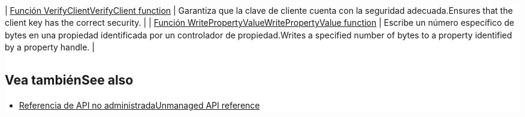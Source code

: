 | [<span data-ttu-id="7a7cd-208">Función VerifyClient</span><span class="sxs-lookup"><span data-stu-id="7a7cd-208">VerifyClient function</span></span>](verifyclientkey.md) | <span data-ttu-id="7a7cd-209">Garantiza que la clave de cliente cuenta con la seguridad adecuada.</span><span class="sxs-lookup"><span data-stu-id="7a7cd-209">Ensures that the client key has the correct security.</span></span> |
| [<span data-ttu-id="7a7cd-210">Función WritePropertyValue</span><span class="sxs-lookup"><span data-stu-id="7a7cd-210">WritePropertyValue function</span></span>](writepropertyvalue.md) | <span data-ttu-id="7a7cd-211">Escribe un número específico de bytes en una propiedad identificada por un controlador de propiedad.</span><span class="sxs-lookup"><span data-stu-id="7a7cd-211">Writes a specified number of bytes to a property identified by a property handle.</span></span> |

## <a name="see-also"></a><span data-ttu-id="7a7cd-212">Vea también</span><span class="sxs-lookup"><span data-stu-id="7a7cd-212">See also</span></span>

- [<span data-ttu-id="7a7cd-213">Referencia de API no administrada</span><span class="sxs-lookup"><span data-stu-id="7a7cd-213">Unmanaged API reference</span></span>](../index.md)
